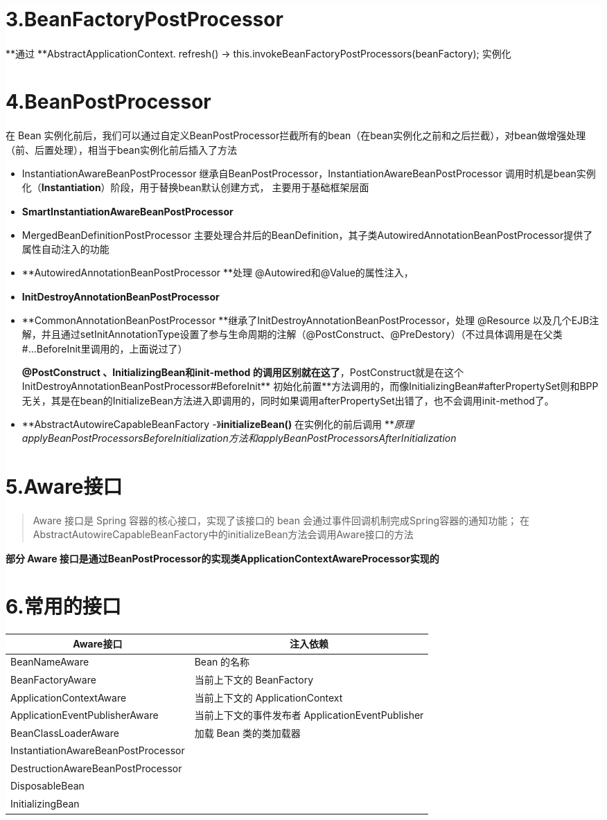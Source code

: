 ```java
```

# **3.BeanFactoryPostProcessor**

**通过 **AbstractApplicationContext. refresh() -> this.invokeBeanFactoryPostProcessors(beanFactory); 实例化

# 4.BeanPostProcessor

在 Bean 实例化前后，我们可以通过自定义BeanPostProcessor拦截所有的bean（在bean实例化之前和之后拦截），对bean做增强处理（前、后置处理），相当于bean实例化前后插入了方法

* InstantiationAwareBeanPostProcessor 继承自BeanPostProcessor，InstantiationAwareBeanPostProcessor 调用时机是bean实例化（**Instantiation**）阶段，用于替换bean默认创建方式， 主要用于基础框架层面

* **SmartInstantiationAwareBeanPostProcessor**

* MergedBeanDefinitionPostProcessor 主要处理合并后的BeanDefinition，其子类AutowiredAnnotationBeanPostProcessor提供了属性自动注入的功能

* **AutowiredAnnotationBeanPostProcessor **处理 @Autowired和@Value的属性注入，

* **InitDestroyAnnotationBeanPostProcessor**

* **CommonAnnotationBeanPostProcessor **继承了InitDestroyAnnotationBeanPostProcessor，处理 @Resource 以及几个EJB注解，并且通过setInitAnnotationType设置了参与生命周期的注解（@PostConstruct、@PreDestory）（不过具体调用是在父类#...BeforeInit里调用的，上面说过了）

  **@PostConstruct 、InitializingBean和init-method 的调用区别就在这了**，PostConstruct就是在这个InitDestroyAnnotationBeanPostProcessor#BeforeInit** 初始化前置**方法调用的，而像InitializingBean#afterPropertySet则和BPP无关，其是在bean的InitializeBean方法进入即调用的，同时如果调用afterPropertySet出错了，也不会调用init-method了。

* **AbstractAutowireCapableBeanFactory -》**initializeBean()** 在实例化的前后调用 ***原理 applyBeanPostProcessorsBeforeInitialization方法和applyBeanPostProcessorsAfterInitialization*

# 5.**Aware接口**

> Aware 接口是 Spring 容器的核心接口，实现了该接口的 bean 会通过事件回调机制完成Spring容器的通知功能；
> 在AbstractAutowireCapableBeanFactory中的initializeBean方法会调用Aware接口的方法

**部分 Aware 接口是通过BeanPostProcessor的实现类ApplicationContextAwareProcessor实现的**

# 6.常用的接口

| **Aware接口**                         | **注入依赖**                              |
| ----------------------------------- | ------------------------------------- |
| BeanNameAware                       | Bean 的名称                              |
| BeanFactoryAware                    | 当前上下文的 BeanFactory                    |
| ApplicationContextAware             | 当前上下文的 ApplicationContext             |
| ApplicationEventPublisherAware      | 当前上下文的事件发布者 ApplicationEventPublisher |
| BeanClassLoaderAware                | 加载 Bean 类的类加载器                        |
| InstantiationAwareBeanPostProcessor |                                       |
| DestructionAwareBeanPostProcessor   |                                       |
| DisposableBean                      |                                       |
| InitializingBean                    |                                       |
